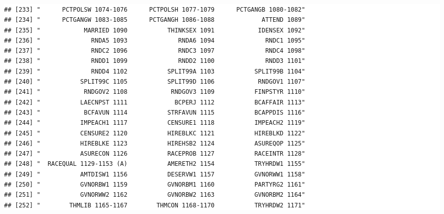     ## [233] "      PCTPOLSW 1074-1076      PCTPOLSH 1077-1079      PCTGANGB 1080-1082"
    ## [234] "      PCTGANGW 1083-1085      PCTGANGH 1086-1088             ATTEND 1089"
    ## [235] "            MARRIED 1090           THINKSEX 1091            IDENSEX 1092"
    ## [236] "              RNDA5 1093              RNDA6 1094              RNDC1 1095"
    ## [237] "              RNDC2 1096              RNDC3 1097              RNDC4 1098"
    ## [238] "              RNDD1 1099              RNDD2 1100              RNDD3 1101"
    ## [239] "              RNDD4 1102           SPLIT99A 1103           SPLIT99B 1104"
    ## [240] "           SPLIT99C 1105           SPLIT99D 1106            RNDGOV1 1107"
    ## [241] "            RNDGOV2 1108            RNDGOV3 1109           FINPSTYR 1110"
    ## [242] "           LAECNPST 1111             BCPERJ 1112           BCAFFAIR 1113"
    ## [243] "            BCFAVUN 1114           STRFAVUN 1115           BCAPPDIS 1116"
    ## [244] "           IMPEACH1 1117           CENSURE1 1118           IMPEACH2 1119"
    ## [245] "           CENSURE2 1120           HIREBLKC 1121           HIREBLKD 1122"
    ## [246] "           HIREBLKE 1123           HIREHSB2 1124           ASUREQOP 1125"
    ## [247] "           ASURECON 1126           RACEPROB 1127           RACEINTR 1128"
    ## [248] "  RACEQUAL 1129-1153 (A)           AMERETH2 1154           TRYHRDW1 1155"
    ## [249] "           AMTDISW1 1156           DESERVW1 1157           GVNORWW1 1158"
    ## [250] "           GVNORBW1 1159           GVNORBM1 1160           PARTYRG2 1161"
    ## [251] "           GVNORWW2 1162           GVNORBW2 1163           GVNORBM2 1164"
    ## [252] "        THMLIB 1165-1167        THMCON 1168-1170           TRYHRDW2 1171"